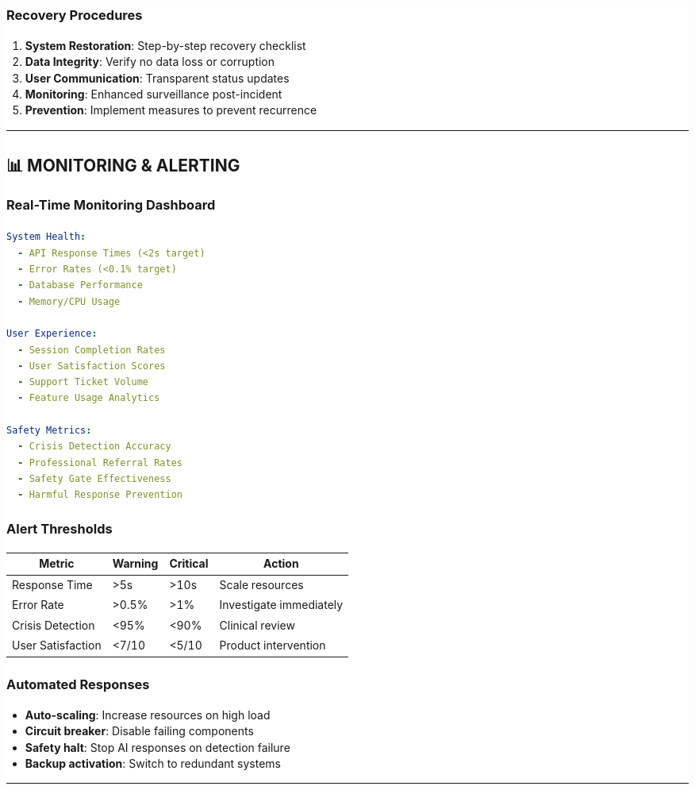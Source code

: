 ### **Recovery Procedures**
1. **System Restoration**: Step-by-step recovery checklist
2. **Data Integrity**: Verify no data loss or corruption
3. **User Communication**: Transparent status updates
4. **Monitoring**: Enhanced surveillance post-incident
5. **Prevention**: Implement measures to prevent recurrence

---

## 📊 **MONITORING & ALERTING**

### **Real-Time Monitoring Dashboard**
```yaml
System Health:
  - API Response Times (<2s target)
  - Error Rates (<0.1% target)
  - Database Performance
  - Memory/CPU Usage

User Experience:
  - Session Completion Rates
  - User Satisfaction Scores
  - Support Ticket Volume
  - Feature Usage Analytics

Safety Metrics:
  - Crisis Detection Accuracy
  - Professional Referral Rates
  - Safety Gate Effectiveness
  - Harmful Response Prevention
```

### **Alert Thresholds**
| Metric | Warning | Critical | Action |
|--------|---------|----------|--------|
| Response Time | >5s | >10s | Scale resources |
| Error Rate | >0.5% | >1% | Investigate immediately |
| Crisis Detection | <95% | <90% | Clinical review |
| User Satisfaction | <7/10 | <5/10 | Product intervention |

### **Automated Responses**
- **Auto-scaling**: Increase resources on high load
- **Circuit breaker**: Disable failing components
- **Safety halt**: Stop AI responses on detection failure
- **Backup activation**: Switch to redundant systems

---

